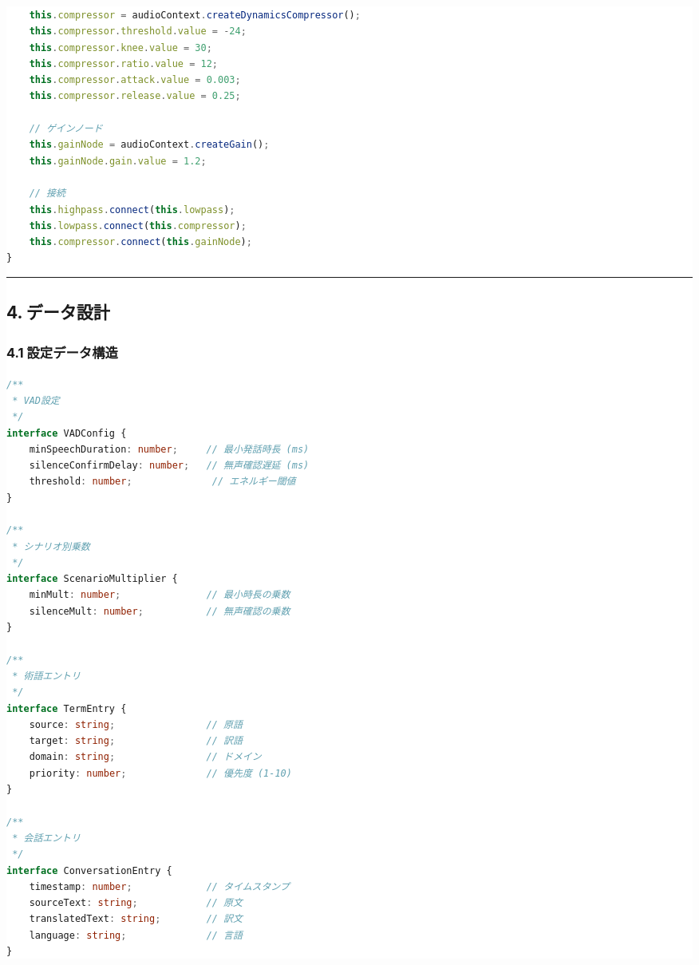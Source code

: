 ```typescript
    this.compressor = audioContext.createDynamicsCompressor();
    this.compressor.threshold.value = -24;
    this.compressor.knee.value = 30;
    this.compressor.ratio.value = 12;
    this.compressor.attack.value = 0.003;
    this.compressor.release.value = 0.25;
    
    // ゲインノード
    this.gainNode = audioContext.createGain();
    this.gainNode.gain.value = 1.2;
    
    // 接続
    this.highpass.connect(this.lowpass);
    this.lowpass.connect(this.compressor);
    this.compressor.connect(this.gainNode);
}
```

---

## 4. データ設計

### 4.1 設定データ構造

```typescript
/**
 * VAD設定
 */
interface VADConfig {
    minSpeechDuration: number;     // 最小発話時長 (ms)
    silenceConfirmDelay: number;   // 無声確認遅延 (ms)
    threshold: number;              // エネルギー閾値
}

/**
 * シナリオ別乗数
 */
interface ScenarioMultiplier {
    minMult: number;               // 最小時長の乗数
    silenceMult: number;           // 無声確認の乗数
}

/**
 * 術語エントリ
 */
interface TermEntry {
    source: string;                // 原語
    target: string;                // 訳語
    domain: string;                // ドメイン
    priority: number;              // 優先度 (1-10)
}

/**
 * 会話エントリ
 */
interface ConversationEntry {
    timestamp: number;             // タイムスタンプ
    sourceText: string;            // 原文
    translatedText: string;        // 訳文
    language: string;              // 言語
}
```
